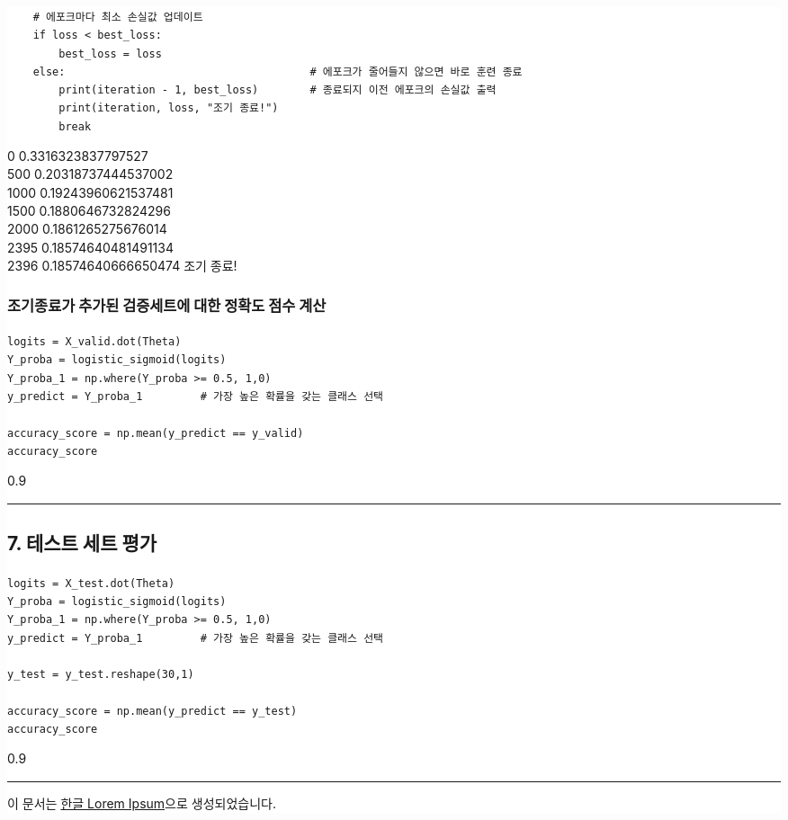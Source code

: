 ```
    # 에포크마다 최소 손실값 업데이트
    if loss < best_loss:
        best_loss = loss
    else:                                      # 에포크가 줄어들지 않으면 바로 훈련 종료
        print(iteration - 1, best_loss)        # 종료되지 이전 에포크의 손실값 출력
        print(iteration, loss, "조기 종료!")
        break
```
0 0.3316323837797527   
500 0.20318737444537002   
1000 0.19243960621537481   
1500 0.1880646732824296   
2000 0.1861265275676014   
2395 0.18574640481491134   
2396 0.18574640666650474 조기 종료!

### 조기종료가 추가된 검증세트에 대한 정확도 점수 계산

```
logits = X_valid.dot(Theta)
Y_proba = logistic_sigmoid(logits)
Y_proba_1 = np.where(Y_proba >= 0.5, 1,0)
y_predict = Y_proba_1         # 가장 높은 확률을 갖는 클래스 선택

accuracy_score = np.mean(y_predict == y_valid)
accuracy_score
```
0.9

--- 
## 7. 테스트 세트 평가

```
logits = X_test.dot(Theta)
Y_proba = logistic_sigmoid(logits)
Y_proba_1 = np.where(Y_proba >= 0.5, 1,0)
y_predict = Y_proba_1         # 가장 높은 확률을 갖는 클래스 선택

y_test = y_test.reshape(30,1)

accuracy_score = np.mean(y_predict == y_test)
accuracy_score
```
0.9

--- 

이 문서는 [한글 Lorem Ipsum](http://guny.kr/stuff/klorem/)으로 생성되었습니다.
